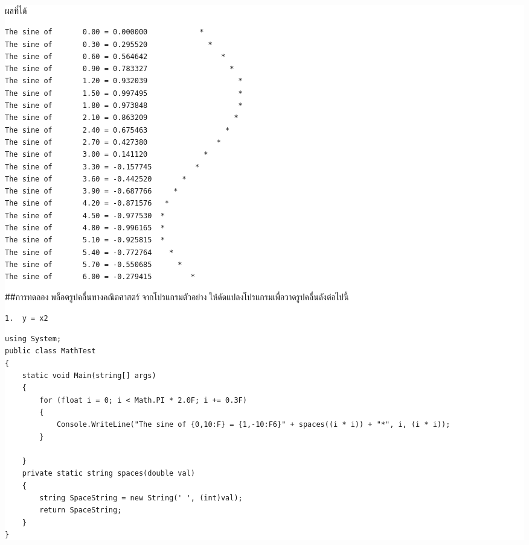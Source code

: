 ผลที่ได้

```
The sine of       0.00 = 0.000000            *
The sine of       0.30 = 0.295520              *
The sine of       0.60 = 0.564642                 *
The sine of       0.90 = 0.783327                   *
The sine of       1.20 = 0.932039                     *
The sine of       1.50 = 0.997495                     *
The sine of       1.80 = 0.973848                     *
The sine of       2.10 = 0.863209                    *
The sine of       2.40 = 0.675463                  *
The sine of       2.70 = 0.427380                *
The sine of       3.00 = 0.141120             *
The sine of       3.30 = -0.157745          *
The sine of       3.60 = -0.442520       *
The sine of       3.90 = -0.687766     *
The sine of       4.20 = -0.871576   *
The sine of       4.50 = -0.977530  *
The sine of       4.80 = -0.996165  *
The sine of       5.10 = -0.925815  *
The sine of       5.40 = -0.772764    *
The sine of       5.70 = -0.550685      *
The sine of       6.00 = -0.279415         *
```

##การทดลอง พล็อตรูปคลื่นทางคณิตศาสตร์
จากโปรแกรมตัวอย่าง ให้ดัดแปลงโปรแกรมเพื่อวาดรูปคลื่นดังต่อไปนี้
```
1.	y = x2
```
```
using System;
public class MathTest
{
    static void Main(string[] args)
    {
        for (float i = 0; i < Math.PI * 2.0F; i += 0.3F)
        {
            Console.WriteLine("The sine of {0,10:F} = {1,-10:F6}" + spaces((i * i)) + "*", i, (i * i));
        }

    }
    private static string spaces(double val)
    {
        string SpaceString = new String(' ', (int)val);
        return SpaceString;
    }
}
```